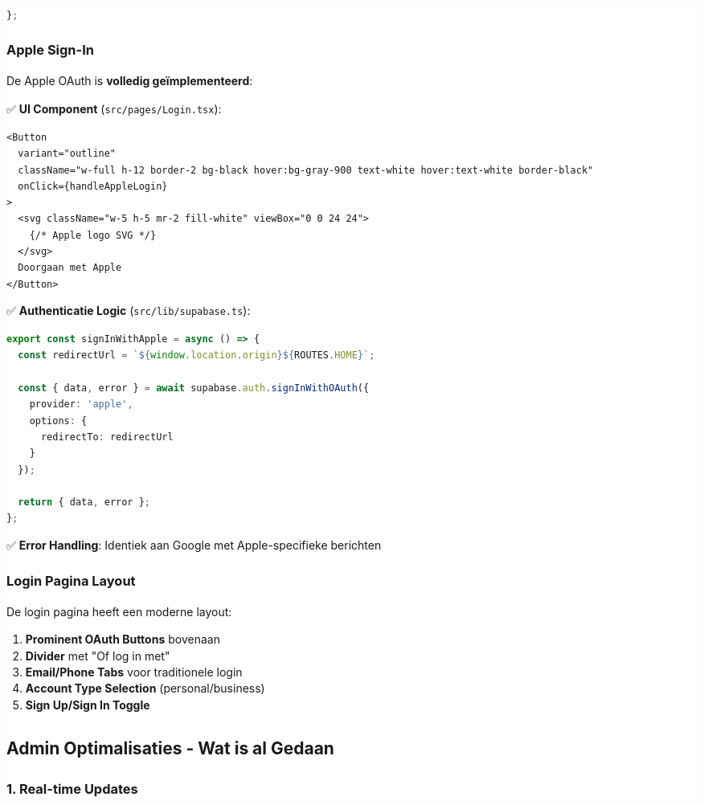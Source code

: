 ```typescript
};
```

### Apple Sign-In

De Apple OAuth is **volledig geïmplementeerd**:

✅ **UI Component** (`src/pages/Login.tsx`):
```tsx
<Button
  variant="outline"
  className="w-full h-12 border-2 bg-black hover:bg-gray-900 text-white hover:text-white border-black"
  onClick={handleAppleLogin}
>
  <svg className="w-5 h-5 mr-2 fill-white" viewBox="0 0 24 24">
    {/* Apple logo SVG */}
  </svg>
  Doorgaan met Apple
</Button>
```

✅ **Authenticatie Logic** (`src/lib/supabase.ts`):
```typescript
export const signInWithApple = async () => {
  const redirectUrl = `${window.location.origin}${ROUTES.HOME}`;
  
  const { data, error } = await supabase.auth.signInWithOAuth({
    provider: 'apple',
    options: {
      redirectTo: redirectUrl
    }
  });
  
  return { data, error };
};
```

✅ **Error Handling**: Identiek aan Google met Apple-specifieke berichten

### Login Pagina Layout

De login pagina heeft een moderne layout:

1. **Prominent OAuth Buttons** bovenaan
2. **Divider** met "Of log in met"
3. **Email/Phone Tabs** voor traditionele login
4. **Account Type Selection** (personal/business)
5. **Sign Up/Sign In Toggle**

## Admin Optimalisaties - Wat is al Gedaan

### 1. Real-time Updates

